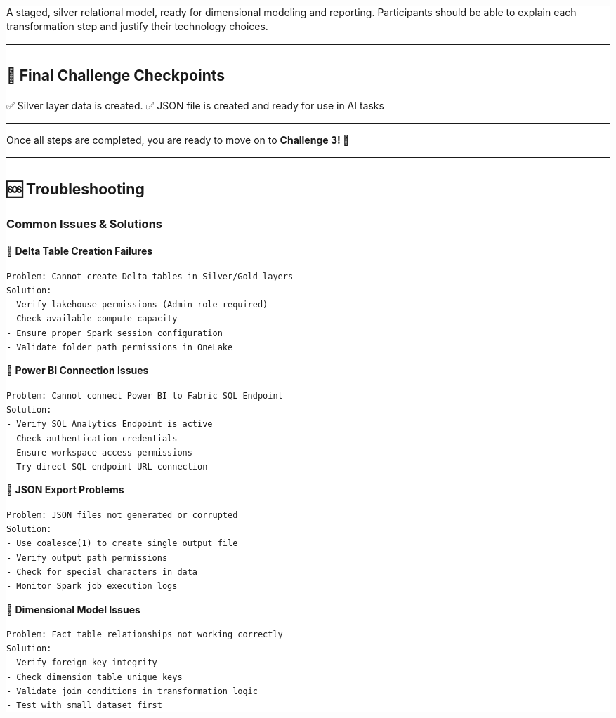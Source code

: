A staged, silver relational model, ready for dimensional modeling and reporting. Participants should be able to explain each transformation step and justify their technology choices.


---

## 🏁 Final Challenge Checkpoints  
✅ Silver layer data is created.
✅ JSON file is created and ready for use in AI tasks 

---

Once all steps are completed, you are ready to move on to **Challenge 3! 🚀**  

---

## 🆘 Troubleshooting

### Common Issues & Solutions

**🔴 Delta Table Creation Failures**
```
Problem: Cannot create Delta tables in Silver/Gold layers
Solution: 
- Verify lakehouse permissions (Admin role required)
- Check available compute capacity
- Ensure proper Spark session configuration
- Validate folder path permissions in OneLake
```

**🔴 Power BI Connection Issues**
```
Problem: Cannot connect Power BI to Fabric SQL Endpoint
Solution:
- Verify SQL Analytics Endpoint is active
- Check authentication credentials
- Ensure workspace access permissions
- Try direct SQL endpoint URL connection
```

**🔴 JSON Export Problems**
```
Problem: JSON files not generated or corrupted
Solution:
- Use coalesce(1) to create single output file
- Verify output path permissions
- Check for special characters in data
- Monitor Spark job execution logs
```

**🔴 Dimensional Model Issues**
```
Problem: Fact table relationships not working correctly
Solution:
- Verify foreign key integrity
- Check dimension table unique keys
- Validate join conditions in transformation logic
- Test with small dataset first
```

